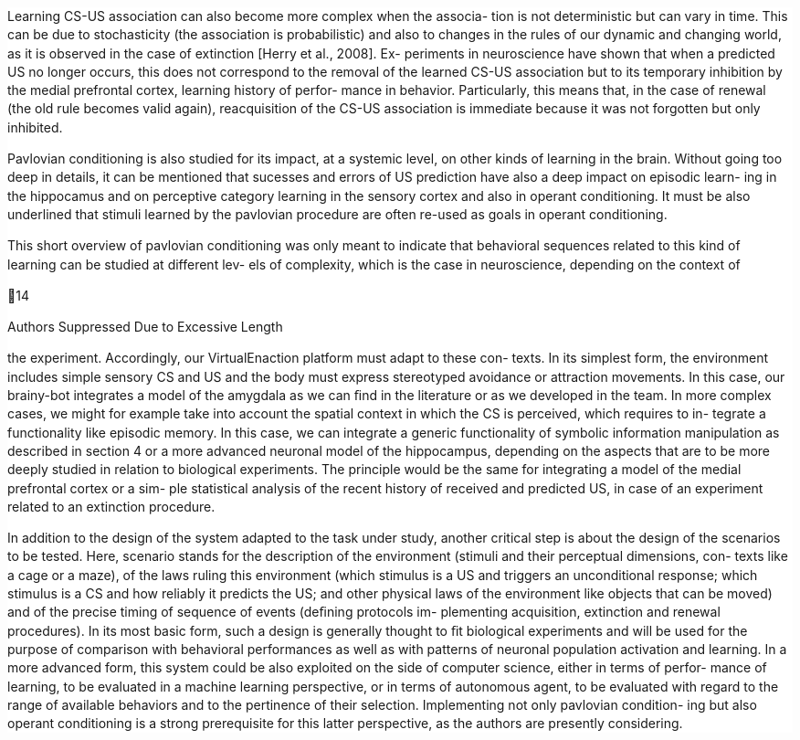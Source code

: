 Learning CS-US association can also become more complex when the associa-
tion is not deterministic but can vary in time. This can be due to stochasticity (the
association is probabilistic) and also to changes in the rules of our dynamic and
changing world, as it is observed in the case of extinction [Herry et al., 2008]. Ex-
periments in neuroscience have shown that when a predicted US no longer occurs,
this does not correspond to the removal of the learned CS-US association but to
its temporary inhibition by the medial prefrontal cortex, learning history of perfor-
mance in behavior. Particularly, this means that, in the case of renewal (the old rule
becomes valid again), reacquisition of the CS-US association is immediate because
it was not forgotten but only inhibited.

Pavlovian conditioning is also studied for its impact, at a systemic level, on other
kinds of learning in the brain. Without going too deep in details, it can be mentioned
that sucesses and errors of US prediction have also a deep impact on episodic learn-
ing in the hippocamus and on perceptive category learning in the sensory cortex and
also in operant conditioning. It must be also underlined that stimuli learned by the
pavlovian procedure are often re-used as goals in operant conditioning.

This short overview of pavlovian conditioning was only meant to indicate that
behavioral sequences related to this kind of learning can be studied at different lev-
els of complexity, which is the case in neuroscience, depending on the context of

14

Authors Suppressed Due to Excessive Length

the experiment. Accordingly, our VirtualEnaction platform must adapt to these con-
texts. In its simplest form, the environment includes simple sensory CS and US and
the body must express stereotyped avoidance or attraction movements. In this case,
our brainy-bot integrates a model of the amygdala as we can ﬁnd in the literature
or as we developed in the team. In more complex cases, we might for example take
into account the spatial context in which the CS is perceived, which requires to in-
tegrate a functionality like episodic memory. In this case, we can integrate a generic
functionality of symbolic information manipulation as described in section 4 or a
more advanced neuronal model of the hippocampus, depending on the aspects that
are to be more deeply studied in relation to biological experiments. The principle
would be the same for integrating a model of the medial prefrontal cortex or a sim-
ple statistical analysis of the recent history of received and predicted US, in case of
an experiment related to an extinction procedure.

In addition to the design of the system adapted to the task under study, another
critical step is about the design of the scenarios to be tested. Here, scenario stands
for the description of the environment (stimuli and their perceptual dimensions, con-
texts like a cage or a maze), of the laws ruling this environment (which stimulus is a
US and triggers an unconditional response; which stimulus is a CS and how reliably
it predicts the US; and other physical laws of the environment like objects that can
be moved) and of the precise timing of sequence of events (deﬁning protocols im-
plementing acquisition, extinction and renewal procedures). In its most basic form,
such a design is generally thought to ﬁt biological experiments and will be used for
the purpose of comparison with behavioral performances as well as with patterns of
neuronal population activation and learning. In a more advanced form, this system
could be also exploited on the side of computer science, either in terms of perfor-
mance of learning, to be evaluated in a machine learning perspective, or in terms of
autonomous agent, to be evaluated with regard to the range of available behaviors
and to the pertinence of their selection. Implementing not only pavlovian condition-
ing but also operant conditioning is a strong prerequisite for this latter perspective,
as the authors are presently considering.
